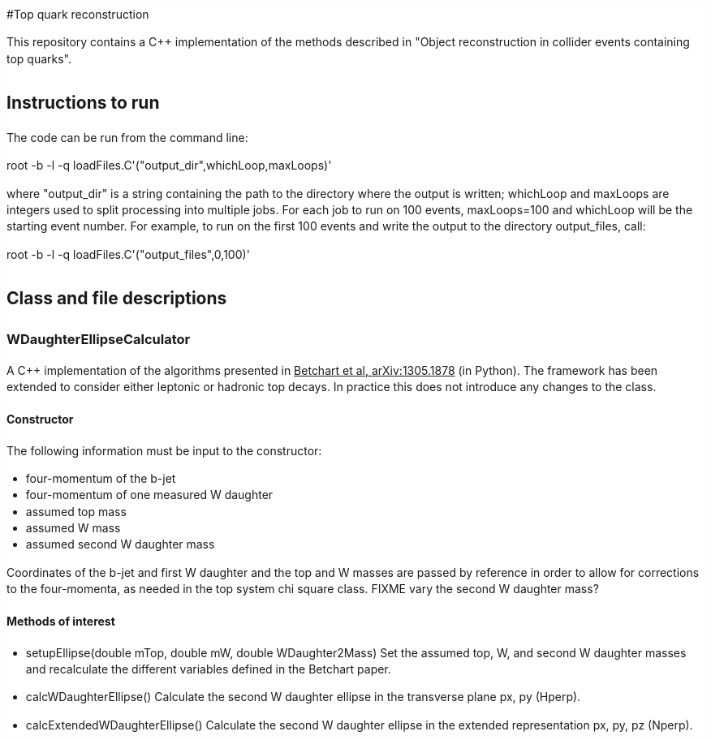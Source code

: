 #Top quark reconstruction

This repository contains a C++ implementation of the methods described in "Object reconstruction in collider events containing top quarks".


## Instructions to run

The code can be run from the command line:

root -b -l -q loadFiles.C'("output_dir",whichLoop,maxLoops)'

where "output_dir" is a string containing the path to the directory where the output is written; whichLoop and maxLoops are integers used to split processing into multiple jobs. For each job to run on 100 events, maxLoops=100 and whichLoop will be the starting event number. For example, to run on the first 100 events and write the output to the directory output_files, call:

root -b -l -q loadFiles.C'("output_files",0,100)'



## Class and file descriptions


### WDaughterEllipseCalculator

A C++ implementation of the algorithms presented in [Betchart et al, arXiv:1305.1878](http://arxiv.org/abs/1305.1878) (in Python). 
The framework has been extended to consider either leptonic or hadronic top decays.  In practice this does not introduce any changes to the class.


#### Constructor

The following information must be input to the constructor:

- four-momentum of the b-jet
- four-momentum of one measured W daughter
- assumed top mass
- assumed W mass
- assumed second W daughter mass

Coordinates of the b-jet and first W daughter and the top and W masses are passed by reference in order to allow for corrections to the four-momenta, as needed in the top system chi square class. FIXME vary the second W daughter mass?

#### Methods of interest

- setupEllipse(double mTop, double mW, double WDaughter2Mass)
Set the assumed top, W, and second W daughter masses and recalculate the different variables defined in the Betchart paper.

- calcWDaughterEllipse()
Calculate the second W daughter ellipse in the transverse plane px, py (Hperp).

- calcExtendedWDaughterEllipse()
Calculate the second W daughter ellipse in the extended representation px, py, pz (Nperp).
